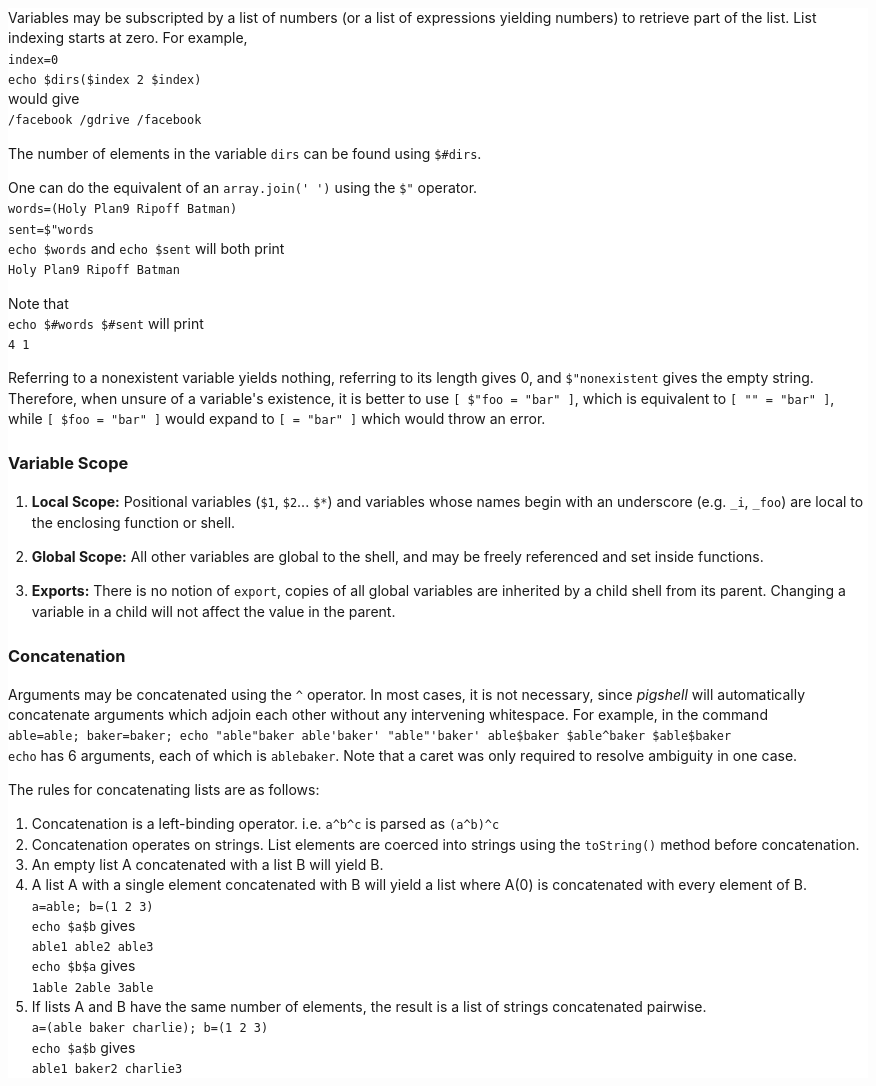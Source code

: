 Variables may be subscripted by a list of numbers (or a list of expressions
yielding numbers) to retrieve part of the list. List indexing starts at zero.
For example,  
`index=0`  
`echo $dirs($index 2 $index)`  
would give  
`/facebook /gdrive /facebook`  

The number of elements in the variable `dirs` can be found using `$#dirs`.

One can do the equivalent of an `array.join(' ')` using the `$"` operator.  
`words=(Holy Plan9 Ripoff Batman)`  
`sent=$"words`  
`echo $words` and `echo $sent` will both print  
`Holy Plan9 Ripoff Batman`  

Note that  
`echo $#words $#sent` will print   
`4 1`  

Referring to a nonexistent variable yields nothing, referring to its
length gives 0, and `$"nonexistent` gives the empty string. Therefore, when
unsure of a variable's existence, it is better to use `[ $"foo = "bar" ]`,
which is equivalent to `[ "" = "bar" ]`, while `[ $foo = "bar" ]` would expand
to `[ = "bar" ]` which would throw an error.

### Variable Scope ###

1.  **Local Scope:** Positional variables (`$1`, `$2`... `$*`) and
    variables whose names begin with an underscore (e.g. `_i`, `_foo`) are
    local to the enclosing function or shell.

2.  **Global Scope:** All other variables are global to the shell, and may
    be freely referenced and set inside functions.

3.  **Exports:** There is no notion of `export`, copies of all global
    variables are inherited by a child shell from its parent. Changing a
    variable in a child will not affect the value in the parent.

### Concatenation ###

Arguments may be concatenated using the `^` operator. In most cases, it is
not necessary, since _pigshell_ will automatically concatenate arguments which
adjoin each other without any intervening whitespace. For example, in the
command  
`able=able; baker=baker; echo "able"baker able'baker' "able"'baker' able$baker $able^baker $able$baker`  
`echo` has 6 arguments, each of which is `ablebaker`. Note that a caret was
only required to resolve ambiguity in one case.

The rules for concatenating lists are as follows:

1. Concatenation is a left-binding operator. i.e. `a^b^c` is parsed as `(a^b)^c`
2. Concatenation operates on strings. List elements are coerced into strings
   using the `toString()` method before concatenation.
2. An empty list A concatenated with a list B will yield B.
3. A list A with a single element concatenated with B will yield a list where
   A(0) is concatenated with every element of B.  
   `a=able; b=(1 2 3)`  
   `echo $a$b` gives  
   `able1 able2 able3`  
   `echo $b$a` gives  
   `1able 2able 3able`
4. If lists A and B have the same number of elements, the result is a list of
   strings concatenated pairwise.  
   `a=(able baker charlie); b=(1 2 3)`  
   `echo $a$b` gives  
   `able1 baker2 charlie3`  